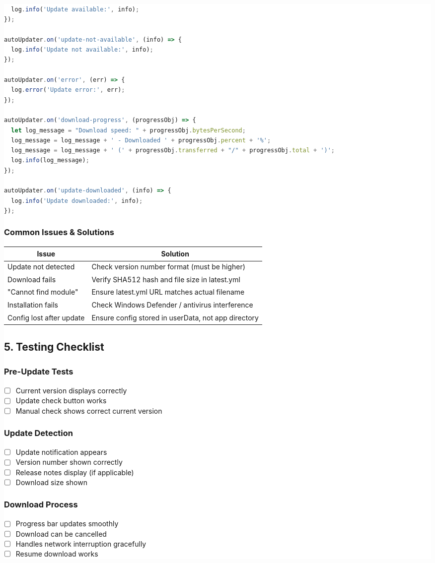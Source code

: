 ```javascript
  log.info('Update available:', info);
});

autoUpdater.on('update-not-available', (info) => {
  log.info('Update not available:', info);
});

autoUpdater.on('error', (err) => {
  log.error('Update error:', err);
});

autoUpdater.on('download-progress', (progressObj) => {
  let log_message = "Download speed: " + progressObj.bytesPerSecond;
  log_message = log_message + ' - Downloaded ' + progressObj.percent + '%';
  log_message = log_message + ' (' + progressObj.transferred + "/" + progressObj.total + ')';
  log.info(log_message);
});

autoUpdater.on('update-downloaded', (info) => {
  log.info('Update downloaded:', info);
});
```

### Common Issues & Solutions

| Issue | Solution |
|-------|----------|
| Update not detected | Check version number format (must be higher) |
| Download fails | Verify SHA512 hash and file size in latest.yml |
| "Cannot find module" | Ensure latest.yml URL matches actual filename |
| Installation fails | Check Windows Defender / antivirus interference |
| Config lost after update | Ensure config stored in userData, not app directory |

## 5. Testing Checklist

### Pre-Update Tests
- [ ] Current version displays correctly
- [ ] Update check button works
- [ ] Manual check shows correct current version

### Update Detection
- [ ] Update notification appears
- [ ] Version number shown correctly
- [ ] Release notes display (if applicable)
- [ ] Download size shown

### Download Process
- [ ] Progress bar updates smoothly
- [ ] Download can be cancelled
- [ ] Handles network interruption gracefully
- [ ] Resume download works

